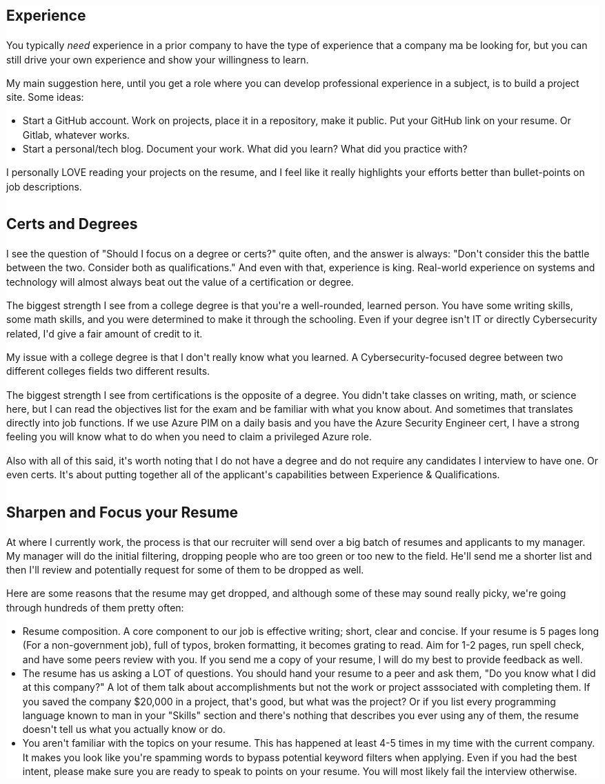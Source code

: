 ## Experience

You typically *need* experience in a prior company to have the type of experience that a company ma be looking for, but you can still drive your own experience and show your willingness to learn. 

My main suggestion here, until you get a role where you can develop professional experience in a subject, is to build a project site. Some ideas:

* Start a GitHub account. Work on projects, place it in a repository, make it public. Put your GitHub link on your resume. Or Gitlab, whatever works.
* Start a personal/tech blog. Document your work. What did you learn? What did you practice with?

I personally LOVE reading your projects on the resume, and I feel like it really highlights your efforts better than bullet-points on job descriptions.

## Certs and Degrees

I see the question of "Should I focus on a degree or certs?" quite often, and the answer is always: "Don't consider this the battle between the two. Consider both as qualifications." And even with that, experience is king. Real-world experience on systems and technology will almost always beat out the value of a certification or degree.

The biggest strength I see from a college degree is that you're a well-rounded, learned person. You have some writing skills, some math skills, and you were determined to make it through the schooling. Even if your degree isn't IT or directly Cybersecurity related, I'd give a fair amount of credit to it.

My issue with a college degree is that I don't really know what you learned. A Cybersecurity-focused degree between two different colleges fields two different results.

The biggest strength I see from certifications is the opposite of a degree. You didn't take classes on writing, math, or science here, but I can read the objectives list for the exam and be familiar with what you know about. And sometimes that translates directly into job functions. If we use Azure PIM on a daily basis and you have the Azure Security Engineer cert, I have a strong feeling you will know what to do when you need to claim a privileged Azure role.

Also with all of this said, it's worth noting that I do not have a degree and do not require any candidates I interview to have one. Or even certs. It's about putting together all of the applicant's capabilities between Experience & Qualifications.

## Sharpen and Focus your Resume

At where I currently work, the process is that our recruiter will send over a big batch of resumes and applicants to my manager. My manager will do the initial filtering, dropping people who are too green or too new to the field. He'll send me a shorter list and then I'll review and potentially request for some of them to be dropped as well.

Here are some reasons that the resume may get dropped, and although some of these may sound really picky, we're going through hundreds of them pretty often:

* Resume composition. A core component to our job is effective writing; short, clear and concise. If your resume is 5 pages long (For a non-government job), full of typos, broken formatting, it becomes grating to read. Aim for 1-2 pages, run spell check, and have some peers review with you. If you send me a copy of your resume, I will do my best to provide feedback as well.
* The resume has us asking a LOT of questions. You should hand your resume to a peer and ask them, "Do you know what I did at this company?" A lot of them talk about accomplishments but not the work or project asssociated with completing them. If you saved the company $20,000 in a project, that's good, but what was the project? Or if you list every programming language known to man in your "Skills" section and there's nothing that describes you ever using any of them, the resume doesn't tell us what you actually know or do.
* You aren't familiar with the topics on your resume. This has happened at least 4-5 times in my time with the current company. It makes you look like you're spamming words to bypass potential keyword filters when applying. Even if you had the best intent, please make sure you are ready to speak to points on your resume. You will most likely fail the interview otherwise.
